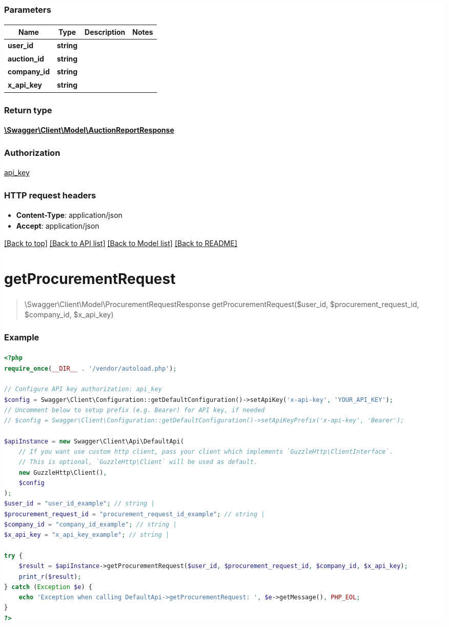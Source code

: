 ### Parameters

Name | Type | Description  | Notes
------------- | ------------- | ------------- | -------------
 **user_id** | **string**|  |
 **auction_id** | **string**|  |
 **company_id** | **string**|  |
 **x_api_key** | **string**|  |

### Return type

[**\Swagger\Client\Model\AuctionReportResponse**](../Model/AuctionReportResponse.md)

### Authorization

[api_key](../../README.md#api_key)

### HTTP request headers

 - **Content-Type**: application/json
 - **Accept**: application/json

[[Back to top]](#) [[Back to API list]](../../README.md#documentation-for-api-endpoints) [[Back to Model list]](../../README.md#documentation-for-models) [[Back to README]](../../README.md)

# **getProcurementRequest**
> \Swagger\Client\Model\ProcurementRequestResponse getProcurementRequest($user_id, $procurement_request_id, $company_id, $x_api_key)



### Example
```php
<?php
require_once(__DIR__ . '/vendor/autoload.php');

// Configure API key authorization: api_key
$config = Swagger\Client\Configuration::getDefaultConfiguration()->setApiKey('x-api-key', 'YOUR_API_KEY');
// Uncomment below to setup prefix (e.g. Bearer) for API key, if needed
// $config = Swagger\Client\Configuration::getDefaultConfiguration()->setApiKeyPrefix('x-api-key', 'Bearer');

$apiInstance = new Swagger\Client\Api\DefaultApi(
    // If you want use custom http client, pass your client which implements `GuzzleHttp\ClientInterface`.
    // This is optional, `GuzzleHttp\Client` will be used as default.
    new GuzzleHttp\Client(),
    $config
);
$user_id = "user_id_example"; // string | 
$procurement_request_id = "procurement_request_id_example"; // string | 
$company_id = "company_id_example"; // string | 
$x_api_key = "x_api_key_example"; // string | 

try {
    $result = $apiInstance->getProcurementRequest($user_id, $procurement_request_id, $company_id, $x_api_key);
    print_r($result);
} catch (Exception $e) {
    echo 'Exception when calling DefaultApi->getProcurementRequest: ', $e->getMessage(), PHP_EOL;
}
?>
```
